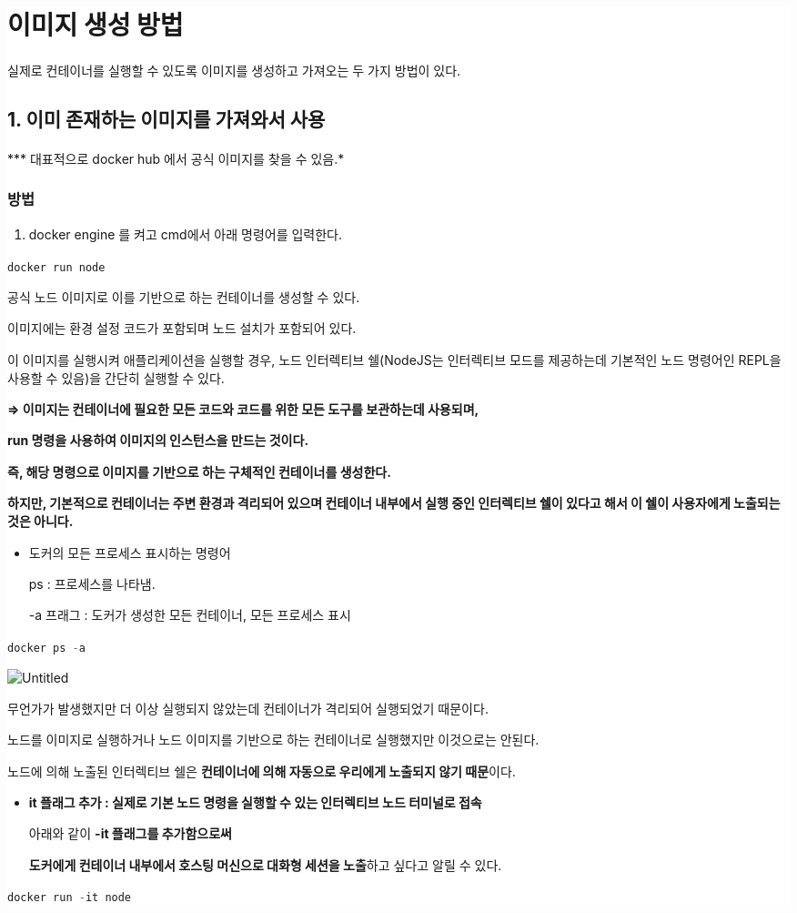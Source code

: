 
# 이미지 생성 방법

실제로 컨테이너를 실행할 수 있도록 이미지를 생성하고 가져오는 두 가지 방법이 있다.

## **1. 이미 존재하는 이미지를 가져와서 사용**

*** 대표적으로 docker hub 에서 공식 이미지를 찾을 수 있음.* 

### **방법**

1. docker engine 를 켜고 cmd에서 아래 명령어를 입력한다.

```bash
docker run node
```

공식 노드 이미지로 이를 기반으로 하는 컨테이너를 생성할 수 있다.

이미지에는 환경 설정 코드가 포함되며 노드 설치가 포함되어 있다.

이 이미지를 실행시켜 애플리케이션을 실행할 경우, 노드 인터렉티브 쉘(NodeJS는 인터렉티브 모드를 제공하는데 기본적인 노드 명령어인 REPL을 사용할 수 있음)을 간단히 실행할 수 있다.

**⇒ 이미지는 컨테이너에 필요한 모든 코드와 코드를 위한 모든 도구를 보관하는데 사용되며,**

**run 명령을 사용하여 이미지의 인스턴스을 만드는 것이다.**

**즉, 해당 명령으로 이미지를 기반으로 하는 구체적인 컨테이너를 생성한다.**

**하지만, 기본적으로 컨테이너는 주변 환경과 격리되어 있으며 컨테이너 내부에서 실행 중인 인터렉티브 쉘이 있다고 해서 이 쉘이 사용자에게 노출되는 것은 아니다.**

- 도커의 모든 프로세스 표시하는 명령어
    
    ps : 프로세스를 나타냄. 
    
    -a 프래그 : 도커가 생성한 모든 컨테이너, 모든 프로세스 표시
    

```jsx
docker ps -a
```

![Untitled](https://prod-files-secure.s3.us-west-2.amazonaws.com/406ba3d2-07c6-4d92-8f2e-455168240f35/17e10859-d0c5-4684-8506-1b009ae4fae8/Untitled.png)

무언가가 발생했지만 더 이상 실행되지 않았는데 컨테이너가 격리되어 실행되었기 때문이다.

노드를 이미지로 실행하거나 노드 이미지를 기반으로 하는 컨테이너로 실행했지만 이것으로는 안된다.

노드에 의해 노출된 인터렉티브 쉘은 **컨테이너에 의해 자동으로 우리에게 노출되지 않기 때문**이다.

- **it 플래그 추가 : 실제로 기본 노드 명령을 실행할 수 있는 인터렉티브 노드 터미널로 접속**
    
    아래와 같이 **-it 플래그를 추가함으로써**
    
    **도커에게 컨테이너 내부에서 호스팅 머신으로 대화형 세션을 노출**하고 싶다고 알릴 수 있다.
    

```jsx
docker run -it node
```
